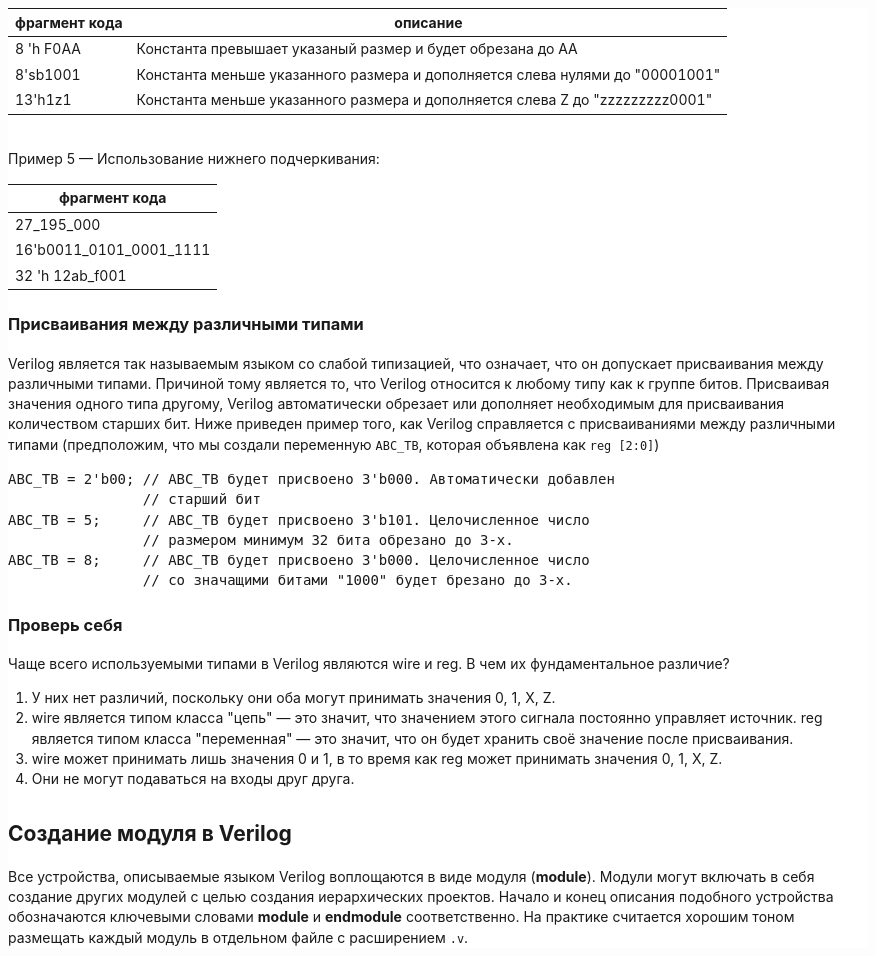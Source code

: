|фрагмент кода|описание|
|-------------|--------|
|8 'h F0AA    |Константа превышает указаный размер и будет обрезана до AA|
|8'sb1001     |Константа меньше указанного размера и дополняется слева нулями до "00001001"|
|13'h1z1      |Константа меньше указанного размера и дополняется слева Z до "zzzzzzzzz0001"|
<br>
Пример 5 — Использование нижнего подчеркивания:

|фрагмент кода          |
|-----------------------|
|27_195_000             |
|16'b0011_0101_0001_1111|
|32 'h 12ab_f001        |

### Присваивания между различными типами

Verilog является так называемым языком со слабой типизацией, что означает, что он допускает присваивания между различными типами. Причиной тому является то, что Verilog относится к любому типу как к группе битов. Присваивая значения одного типа другому, Verilog автоматически обрезает или дополняет необходимым для присваивания количеством старших бит. Ниже приведен пример того, как Verilog справляется с присваиваниями между различными типами (предположим, что мы создали переменную `ABC_TB`, которая объявлена как `reg [2:0]`)

<pre>
ABC_TB = 2'b00; // ABC_TB будет присвоено 3'b000. Автоматически добавлен
                // старший бит
ABC_TB = 5;     // ABC_TB будет присвоено 3'b101. Целочисленное число
                // размером минимум 32 бита обрезано до 3-х.
ABC_TB = 8;     // ABC_TB будет присвоено 3'b000. Целочисленное число
                // со значащими битами "1000" будет брезано до 3-х.
</pre>


### Проверь себя

Чаще всего используемыми типами в Verilog являются wire и reg. В чем их фундаментальное различие?

1. У них нет различий, поскольку они оба могут принимать значения 0, 1, X, Z.
2. wire является типом класса "цепь" — это значит, что значением этого сигнала постоянно управляет источник. reg является типом класса "переменная" — это значит, что он будет хранить своё значение после присваивания.
3. wire может принимать лишь значения 0 и 1, в то время как reg может принимать значения 0, 1, X, Z.
4. Они не могут подаваться на входы друг друга.

## Создание модуля в Verilog

Все устройства, описываемые языком Verilog воплощаются в виде модуля (**module**). Модули могут включать в себя создание других модулей с целью создания иерархических проектов. Начало и конец описания подобного устройства обозначаются ключевыми словами **module** и **endmodule** соответственно. На практике считается хорошим тоном размещать каждый модуль в отдельном файле с расширением `.v`.
